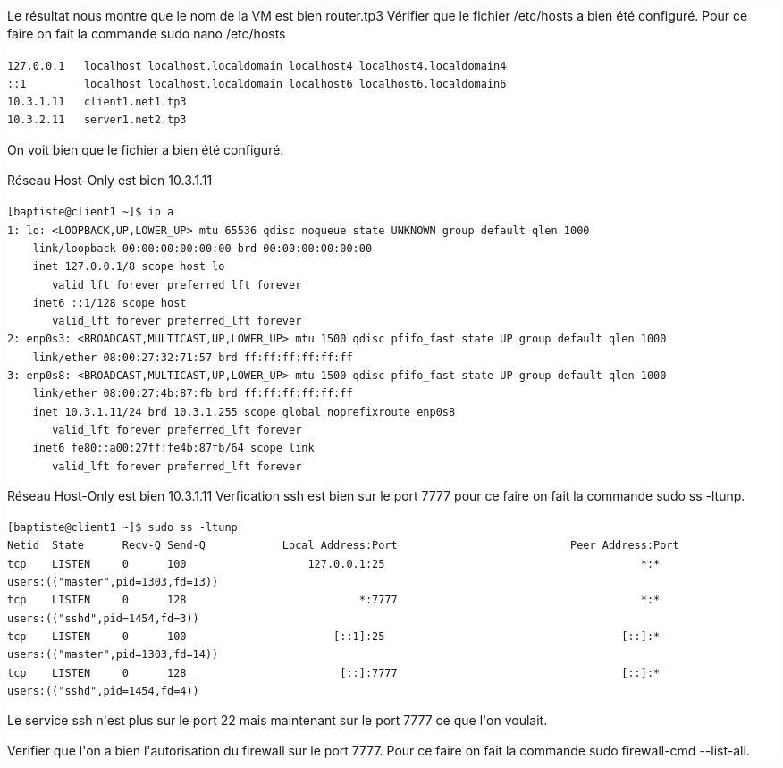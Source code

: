 Le résultat nous montre que le nom de la VM est bien router.tp3
Vérifier que le fichier /etc/hosts a bien été configuré. Pour ce faire on fait la commande sudo nano /etc/hosts

```
127.0.0.1   localhost localhost.localdomain localhost4 localhost4.localdomain4
::1         localhost localhost.localdomain localhost6 localhost6.localdomain6
10.3.1.11   client1.net1.tp3
10.3.2.11   server1.net2.tp3
```

On voit bien que le fichier a bien été configuré.

Réseau Host-Only est bien 10.3.1.11

```
[baptiste@client1 ~]$ ip a
1: lo: <LOOPBACK,UP,LOWER_UP> mtu 65536 qdisc noqueue state UNKNOWN group default qlen 1000
    link/loopback 00:00:00:00:00:00 brd 00:00:00:00:00:00
    inet 127.0.0.1/8 scope host lo
       valid_lft forever preferred_lft forever
    inet6 ::1/128 scope host
       valid_lft forever preferred_lft forever
2: enp0s3: <BROADCAST,MULTICAST,UP,LOWER_UP> mtu 1500 qdisc pfifo_fast state UP group default qlen 1000
    link/ether 08:00:27:32:71:57 brd ff:ff:ff:ff:ff:ff
3: enp0s8: <BROADCAST,MULTICAST,UP,LOWER_UP> mtu 1500 qdisc pfifo_fast state UP group default qlen 1000
    link/ether 08:00:27:4b:87:fb brd ff:ff:ff:ff:ff:ff
    inet 10.3.1.11/24 brd 10.3.1.255 scope global noprefixroute enp0s8
       valid_lft forever preferred_lft forever
    inet6 fe80::a00:27ff:fe4b:87fb/64 scope link
       valid_lft forever preferred_lft forever
```

Réseau Host-Only est bien 10.3.1.11
Verfication ssh est bien sur le port 7777 pour ce faire on fait la commande sudo ss -ltunp.

```
[baptiste@client1 ~]$ sudo ss -ltunp
Netid  State      Recv-Q Send-Q            Local Address:Port                           Peer Address:Port
tcp    LISTEN     0      100                   127.0.0.1:25                                        *:*                   users:(("master",pid=1303,fd=13))
tcp    LISTEN     0      128                           *:7777                                      *:*                   users:(("sshd",pid=1454,fd=3))
tcp    LISTEN     0      100                       [::1]:25                                     [::]:*                   users:(("master",pid=1303,fd=14))
tcp    LISTEN     0      128                        [::]:7777                                   [::]:*                   users:(("sshd",pid=1454,fd=4))
```
Le service ssh n'est plus sur le port 22 mais maintenant sur le port 7777 ce que l'on voulait. 

Verifier que l'on a bien l'autorisation du firewall sur le port 7777. Pour ce faire on fait la commande sudo firewall-cmd --list-all.
